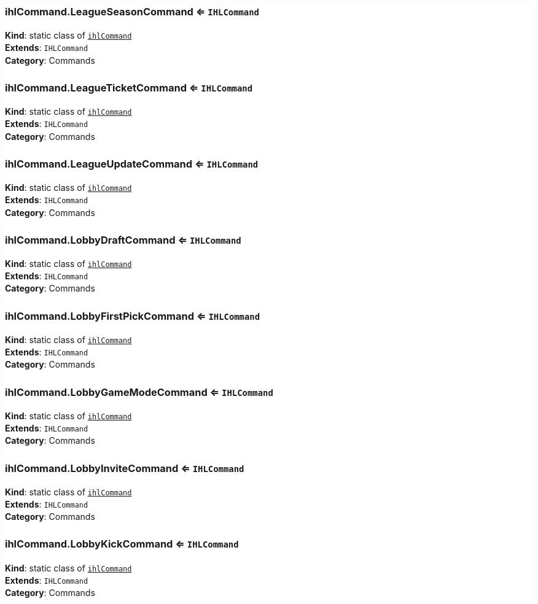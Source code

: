 ### ihlCommand.LeagueSeasonCommand ⇐ <code>IHLCommand</code>
**Kind**: static class of [<code>ihlCommand</code>](#module_ihlCommand)  
**Extends**: <code>IHLCommand</code>  
**Category**: Commands  
<a name="module_ihlCommand.LeagueTicketCommand"></a>

### ihlCommand.LeagueTicketCommand ⇐ <code>IHLCommand</code>
**Kind**: static class of [<code>ihlCommand</code>](#module_ihlCommand)  
**Extends**: <code>IHLCommand</code>  
**Category**: Commands  
<a name="module_ihlCommand.LeagueUpdateCommand"></a>

### ihlCommand.LeagueUpdateCommand ⇐ <code>IHLCommand</code>
**Kind**: static class of [<code>ihlCommand</code>](#module_ihlCommand)  
**Extends**: <code>IHLCommand</code>  
**Category**: Commands  
<a name="module_ihlCommand.LobbyDraftCommand"></a>

### ihlCommand.LobbyDraftCommand ⇐ <code>IHLCommand</code>
**Kind**: static class of [<code>ihlCommand</code>](#module_ihlCommand)  
**Extends**: <code>IHLCommand</code>  
**Category**: Commands  
<a name="module_ihlCommand.LobbyFirstPickCommand"></a>

### ihlCommand.LobbyFirstPickCommand ⇐ <code>IHLCommand</code>
**Kind**: static class of [<code>ihlCommand</code>](#module_ihlCommand)  
**Extends**: <code>IHLCommand</code>  
**Category**: Commands  
<a name="module_ihlCommand.LobbyGameModeCommand"></a>

### ihlCommand.LobbyGameModeCommand ⇐ <code>IHLCommand</code>
**Kind**: static class of [<code>ihlCommand</code>](#module_ihlCommand)  
**Extends**: <code>IHLCommand</code>  
**Category**: Commands  
<a name="module_ihlCommand.LobbyInviteCommand"></a>

### ihlCommand.LobbyInviteCommand ⇐ <code>IHLCommand</code>
**Kind**: static class of [<code>ihlCommand</code>](#module_ihlCommand)  
**Extends**: <code>IHLCommand</code>  
**Category**: Commands  
<a name="module_ihlCommand.LobbyKickCommand"></a>

### ihlCommand.LobbyKickCommand ⇐ <code>IHLCommand</code>
**Kind**: static class of [<code>ihlCommand</code>](#module_ihlCommand)  
**Extends**: <code>IHLCommand</code>  
**Category**: Commands  
<a name="module_ihlCommand.LobbyKillCommand"></a>
